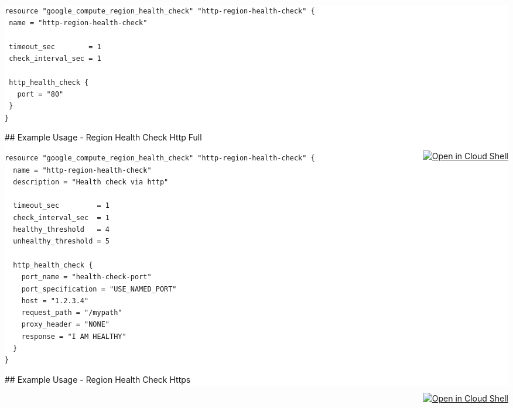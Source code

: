 
```hcl
resource "google_compute_region_health_check" "http-region-health-check" {
 name = "http-region-health-check"

 timeout_sec        = 1
 check_interval_sec = 1

 http_health_check {
   port = "80"
 }
}
```
<div class = "oics-button" style="float: right; margin: 0 0 -15px">
  <a href="https://console.cloud.google.com/cloudshell/open?cloudshell_git_repo=https%3A%2F%2Fgithub.com%2Fterraform-google-modules%2Fdocs-examples.git&cloudshell_working_dir=region_health_check_http_full&cloudshell_image=gcr.io%2Fgraphite-cloud-shell-images%2Fterraform%3Alatest&open_in_editor=main.tf&cloudshell_print=.%2Fmotd&cloudshell_tutorial=.%2Ftutorial.md" target="_blank">
    <img alt="Open in Cloud Shell" src="//gstatic.com/cloudssh/images/open-btn.svg" style="max-height: 44px; margin: 32px auto; max-width: 100%;">
  </a>
</div>
## Example Usage - Region Health Check Http Full


```hcl
resource "google_compute_region_health_check" "http-region-health-check" {
  name = "http-region-health-check"
  description = "Health check via http"

  timeout_sec         = 1
  check_interval_sec  = 1
  healthy_threshold   = 4
  unhealthy_threshold = 5

  http_health_check {
    port_name = "health-check-port"
    port_specification = "USE_NAMED_PORT"
    host = "1.2.3.4"
    request_path = "/mypath"
    proxy_header = "NONE"
    response = "I AM HEALTHY"
  }
}
```
<div class = "oics-button" style="float: right; margin: 0 0 -15px">
  <a href="https://console.cloud.google.com/cloudshell/open?cloudshell_git_repo=https%3A%2F%2Fgithub.com%2Fterraform-google-modules%2Fdocs-examples.git&cloudshell_working_dir=region_health_check_https&cloudshell_image=gcr.io%2Fgraphite-cloud-shell-images%2Fterraform%3Alatest&open_in_editor=main.tf&cloudshell_print=.%2Fmotd&cloudshell_tutorial=.%2Ftutorial.md" target="_blank">
    <img alt="Open in Cloud Shell" src="//gstatic.com/cloudssh/images/open-btn.svg" style="max-height: 44px; margin: 32px auto; max-width: 100%;">
  </a>
</div>
## Example Usage - Region Health Check Https

